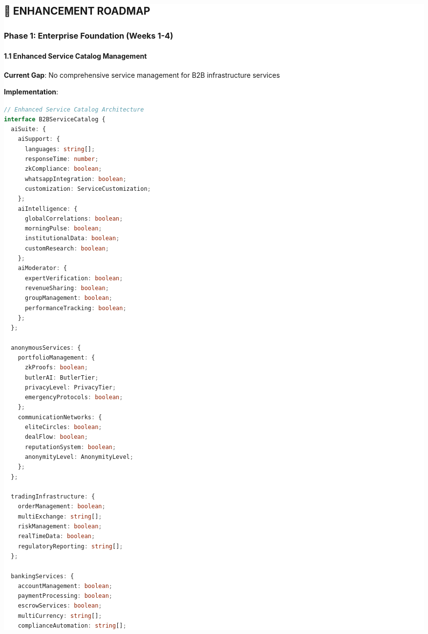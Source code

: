 ## 🚀 **ENHANCEMENT ROADMAP**

### **Phase 1: Enterprise Foundation (Weeks 1-4)**

#### **1.1 Enhanced Service Catalog Management**

**Current Gap**: No comprehensive service management for B2B infrastructure services

**Implementation**:
```typescript
// Enhanced Service Catalog Architecture
interface B2BServiceCatalog {
  aiSuite: {
    aiSupport: {
      languages: string[];
      responseTime: number;
      zkCompliance: boolean;
      whatsappIntegration: boolean;
      customization: ServiceCustomization;
    };
    aiIntelligence: {
      globalCorrelations: boolean;
      morningPulse: boolean;
      institutionalData: boolean;
      customResearch: boolean;
    };
    aiModerator: {
      expertVerification: boolean;
      revenueSharing: boolean;
      groupManagement: boolean;
      performanceTracking: boolean;
    };
  };
  
  anonymousServices: {
    portfolioManagement: {
      zkProofs: boolean;
      butlerAI: ButlerTier;
      privacyLevel: PrivacyTier;
      emergencyProtocols: boolean;
    };
    communicationNetworks: {
      eliteCircles: boolean;
      dealFlow: boolean;
      reputationSystem: boolean;
      anonymityLevel: AnonymityLevel;
    };
  };
  
  tradingInfrastructure: {
    orderManagement: boolean;
    multiExchange: string[];
    riskManagement: boolean;
    realTimeData: boolean;
    regulatoryReporting: string[];
  };
  
  bankingServices: {
    accountManagement: boolean;
    paymentProcessing: boolean;
    escrowServices: boolean;
    multiCurrency: string[];
    complianceAutomation: string[];
```